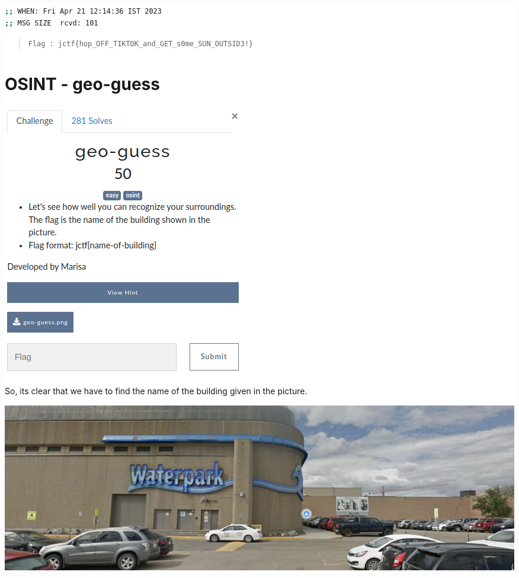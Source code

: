 ```sh
;; WHEN: Fri Apr 21 12:14:36 IST 2023
;; MSG SIZE  rcvd: 101
```

> `Flag : jctf{hop_OFF_TIKTOK_and_GET_s0me_SUN_OUTSID3!}`

# OSINT - geo-guess

![geoguess](/assets/img/post_img/jersey_geoguess.png)

So, its clear that we have to find the name of the building given in the picture.

![geo](/assets/img/post_img/jersey_geoguess1.png)
